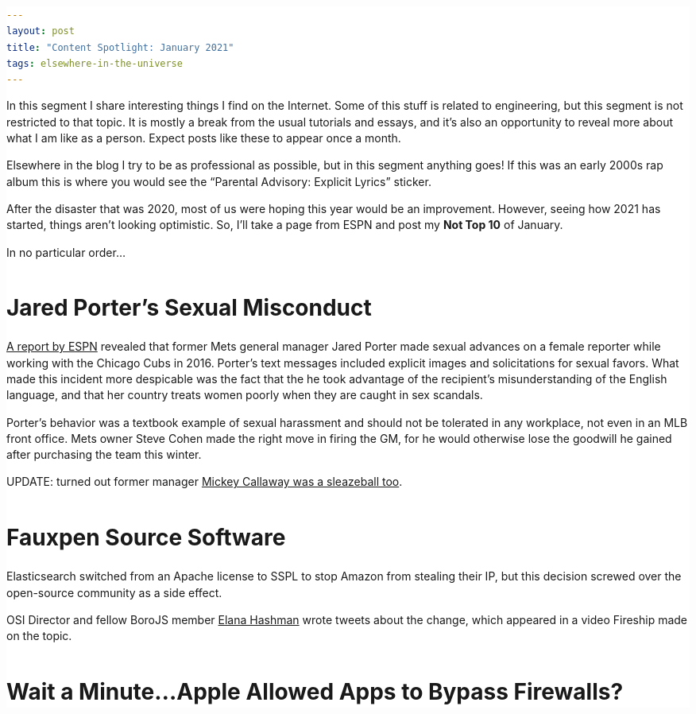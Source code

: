 ```yaml
---
layout: post
title: "Content Spotlight: January 2021"
tags: elsewhere-in-the-universe
---
```


In this segment I share interesting things I find on the Internet. Some of this stuff is related to engineering, but this segment is not restricted to that topic. It is mostly a break from the usual tutorials and essays, and it’s also an opportunity to reveal more about what I am like as a person. Expect posts like these to appear once a month.

Elsewhere in the blog I try to be as professional as possible, but in this segment anything goes! If this was an early 2000s rap album this is where you would see the “Parental Advisory: Explicit Lyrics” sticker.

After the disaster that was 2020, most of us were hoping this year would be an improvement. However, seeing how 2021 has started, things aren’t looking optimistic. So, I’ll take a page from ESPN and post my **Not Top 10** of January.

In no particular order…

# Jared Porter’s Sexual Misconduct

[A report by ESPN](https://www.espn.com/mlb/story/_/id/30737248/ny-mets-gm-jared-porter-acknowledges-sending-explicit-images-female-reporter-worked-chicago-cubs) revealed that former Mets general manager Jared Porter made sexual advances on a female reporter while working with the Chicago Cubs in 2016. Porter’s text messages included explicit images and solicitations for sexual favors. What made this incident more despicable was the fact that the he took advantage of the recipient’s misunderstanding of the English language, and that her country treats women poorly when they are caught in sex scandals.

Porter’s behavior was a textbook example of sexual harassment and should not be tolerated in any workplace, not even in an MLB front office. Mets owner Steve Cohen made the right move in firing the GM, for he would otherwise lose the goodwill he gained after purchasing the team this winter.

UPDATE: turned out former manager [Mickey Callaway was a sleazeball too](https://www.google.com/amp/s/theathletic.com/2360126/2021/02/01/mickey-callaway-mets-lewd-behavior/%3famp).


# Fauxpen Source Software

Elasticsearch switched from an Apache license to SSPL to stop Amazon from stealing their IP, but this decision screwed over the open-source community as a side effect.

OSI Director and fellow BoroJS member [Elana Hashman](https://hashman.ca/about/) wrote tweets about the change, which appeared in a video Fireship made on the topic.

<iframe width="560" height="315" src="https://www.youtube-nocookie.com/embed/tzq4asJegKY" frameborder="0" allow="accelerometer; autoplay; clipboard-write; encrypted-media; gyroscope; picture-in-picture" allowfullscreen></iframe>

# Wait a Minute…Apple Allowed Apps to Bypass Firewalls?
